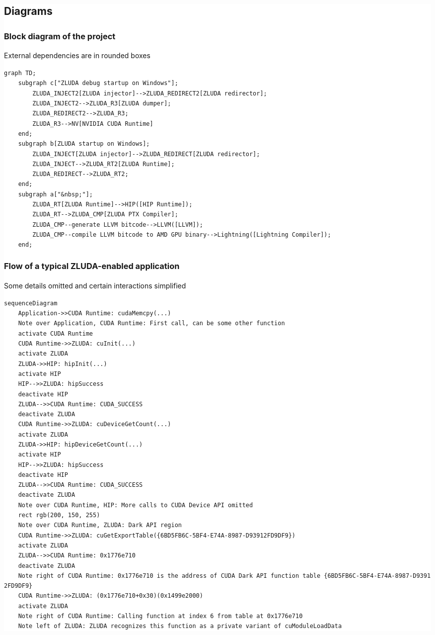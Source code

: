 

## Diagrams

### Block diagram of the project
External dependencies are in rounded boxes

```mermaid
graph TD;
    subgraph c["ZLUDA debug startup on Windows"];
        ZLUDA_INJECT2[ZLUDA injector]-->ZLUDA_REDIRECT2[ZLUDA redirector];
        ZLUDA_INJECT2-->ZLUDA_R3[ZLUDA dumper];
        ZLUDA_REDIRECT2-->ZLUDA_R3;
        ZLUDA_R3-->NV[NVIDIA CUDA Runtime]
    end;
    subgraph b[ZLUDA startup on Windows];
        ZLUDA_INJECT[ZLUDA injector]-->ZLUDA_REDIRECT[ZLUDA redirector];
        ZLUDA_INJECT-->ZLUDA_RT2[ZLUDA Runtime];
        ZLUDA_REDIRECT-->ZLUDA_RT2;
    end;
    subgraph a["&nbsp;"];
        ZLUDA_RT[ZLUDA Runtime]-->HIP([HIP Runtime]);
        ZLUDA_RT-->ZLUDA_CMP[ZLUDA PTX Compiler];
        ZLUDA_CMP--generate LLVM bitcode-->LLVM([LLVM]);
        ZLUDA_CMP--compile LLVM bitcode to AMD GPU binary-->Lightning([Lightning Compiler]);
    end;
```

### Flow of a typical ZLUDA-enabled application
Some details omitted and certain interactions simplified
```mermaid
sequenceDiagram
    Application->>CUDA Runtime: cudaMemcpy(...)
    Note over Application, CUDA Runtime: First call, can be some other function
    activate CUDA Runtime
    CUDA Runtime->>ZLUDA: cuInit(...)
    activate ZLUDA
    ZLUDA->>HIP: hipInit(...)
    activate HIP
    HIP-->>ZLUDA: hipSuccess
    deactivate HIP
    ZLUDA-->>CUDA Runtime: CUDA_SUCCESS
    deactivate ZLUDA
    CUDA Runtime->>ZLUDA: cuDeviceGetCount(...)
    activate ZLUDA
    ZLUDA->>HIP: hipDeviceGetCount(...)
    activate HIP
    HIP-->>ZLUDA: hipSuccess
    deactivate HIP
    ZLUDA-->>CUDA Runtime: CUDA_SUCCESS
    deactivate ZLUDA
    Note over CUDA Runtime, HIP: More calls to CUDA Device API omitted
    rect rgb(200, 150, 255)
    Note over CUDA Runtime, ZLUDA: Dark API region
    CUDA Runtime->>ZLUDA: cuGetExportTable({6BD5FB6C-5BF4-E74A-8987-D93912FD9DF9})
    activate ZLUDA
    ZLUDA-->>CUDA Runtime: 0x1776e710
    deactivate ZLUDA
    Note right of CUDA Runtime: 0x1776e710 is the address of CUDA Dark API function table {6BD5FB6C-5BF4-E74A-8987-D93912FD9DF9}
    CUDA Runtime->>ZLUDA: (0x1776e710+0x30)(0x1499e2000)
    activate ZLUDA
    Note right of CUDA Runtime: Calling function at index 6 from table at 0x1776e710 
    Note left of ZLUDA: ZLUDA recognizes this function as a private variant of cuModuleLoadData
```